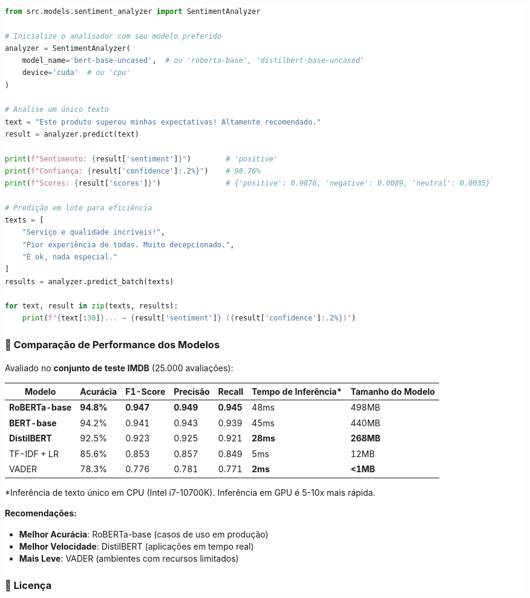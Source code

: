 ```python
from src.models.sentiment_analyzer import SentimentAnalyzer

# Inicialize o analisador com seu modelo preferido
analyzer = SentimentAnalyzer(
    model_name='bert-base-uncased',  # ou 'roberta-base', 'distilbert-base-uncased'
    device='cuda'  # ou 'cpu'
)

# Analise um único texto
text = "Este produto superou minhas expectativas! Altamente recomendado."
result = analyzer.predict(text)

print(f"Sentimento: {result['sentiment']}")        # 'positive'
print(f"Confiança: {result['confidence']:.2%}")    # 98.76%
print(f"Scores: {result['scores']}")               # {'positive': 0.9876, 'negative': 0.0089, 'neutral': 0.0035}

# Predição em lote para eficiência
texts = [
    "Serviço e qualidade incríveis!",
    "Pior experiência de todas. Muito decepcionado.",
    "É ok, nada especial."
]
results = analyzer.predict_batch(texts)

for text, result in zip(texts, results):
    print(f"{text[:30]}... → {result['sentiment']} ({result['confidence']:.2%})")
```

### 🔬 Comparação de Performance dos Modelos

Avaliado no **conjunto de teste IMDB** (25.000 avaliações):

| Modelo | Acurácia | F1-Score | Precisão | Recall | Tempo de Inferência* | Tamanho do Modelo |
|--------|----------|----------|----------|--------|----------------------|-------------------|
| **RoBERTa-base** | **94.8%** | **0.947** | **0.949** | **0.945** | 48ms | 498MB |
| **BERT-base** | 94.2% | 0.941 | 0.943 | 0.939 | 45ms | 440MB |
| **DistilBERT** | 92.5% | 0.923 | 0.925 | 0.921 | **28ms** | **268MB** |
| TF-IDF + LR | 85.6% | 0.853 | 0.857 | 0.849 | 5ms | 12MB |
| VADER | 78.3% | 0.776 | 0.781 | 0.771 | **2ms** | **<1MB** |

*Inferência de texto único em CPU (Intel i7-10700K). Inferência em GPU é 5-10x mais rápida.

**Recomendações:**
- **Melhor Acurácia**: RoBERTa-base (casos de uso em produção)
- **Melhor Velocidade**: DistilBERT (aplicações em tempo real)
- **Mais Leve**: VADER (ambientes com recursos limitados)

### 📄 Licença
